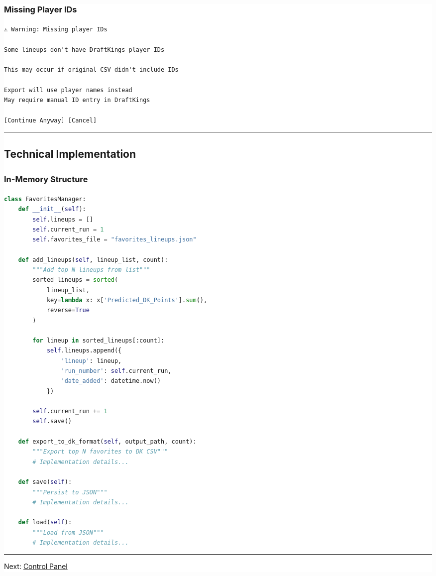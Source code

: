 ### Missing Player IDs
```
⚠ Warning: Missing player IDs

Some lineups don't have DraftKings player IDs

This may occur if original CSV didn't include IDs

Export will use player names instead
May require manual ID entry in DraftKings

[Continue Anyway] [Cancel]
```

---

## Technical Implementation

### In-Memory Structure

```python
class FavoritesManager:
    def __init__(self):
        self.lineups = []
        self.current_run = 1
        self.favorites_file = "favorites_lineups.json"
    
    def add_lineups(self, lineup_list, count):
        """Add top N lineups from list"""
        sorted_lineups = sorted(
            lineup_list,
            key=lambda x: x['Predicted_DK_Points'].sum(),
            reverse=True
        )
        
        for lineup in sorted_lineups[:count]:
            self.lineups.append({
                'lineup': lineup,
                'run_number': self.current_run,
                'date_added': datetime.now()
            })
        
        self.current_run += 1
        self.save()
    
    def export_to_dk_format(self, output_path, count):
        """Export top N favorites to DK CSV"""
        # Implementation details...
    
    def save(self):
        """Persist to JSON"""
        # Implementation details...
    
    def load(self):
        """Load from JSON"""
        # Implementation details...
```

---

Next: [Control Panel](08_CONTROL_PANEL.md)


